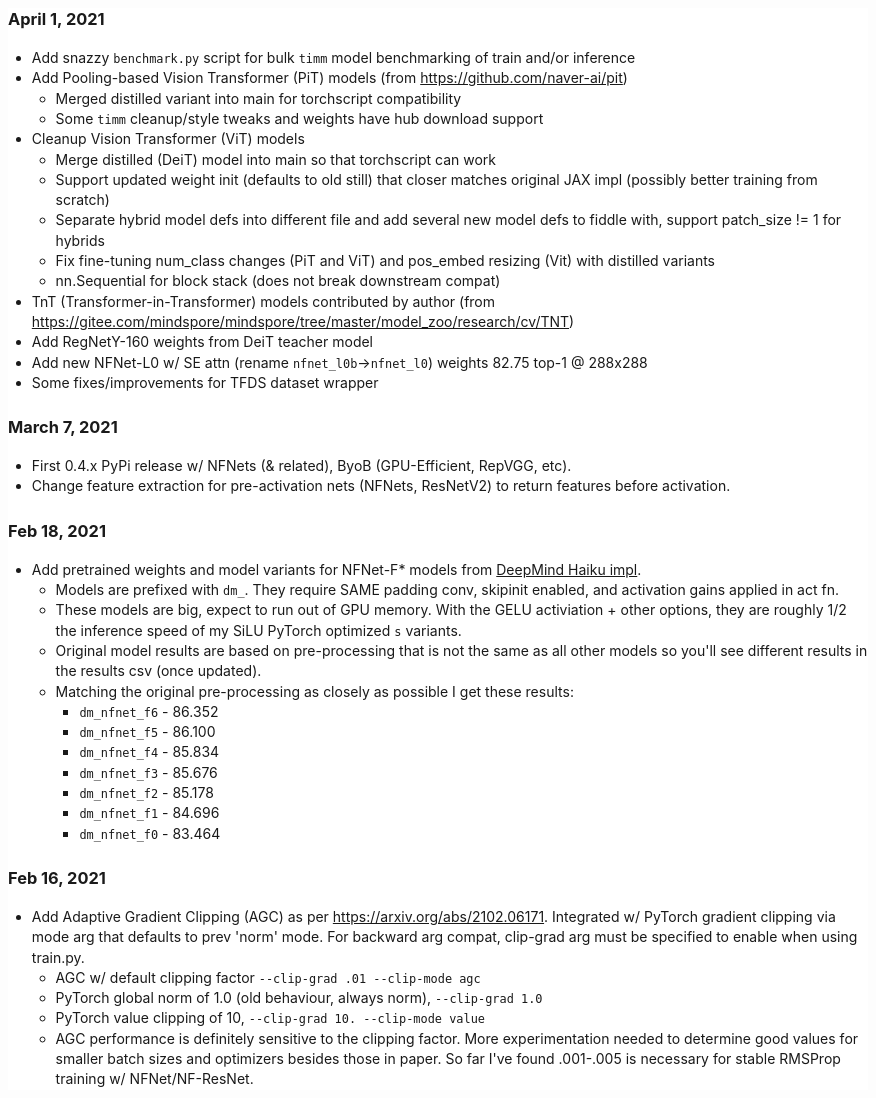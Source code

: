 ### April 1, 2021
* Add snazzy `benchmark.py` script for bulk `timm` model benchmarking of train and/or inference
* Add Pooling-based Vision Transformer (PiT) models (from https://github.com/naver-ai/pit)
  * Merged distilled variant into main for torchscript compatibility
  * Some `timm` cleanup/style tweaks and weights have hub download support
* Cleanup Vision Transformer (ViT) models
  * Merge distilled (DeiT) model into main so that torchscript can work
  * Support updated weight init (defaults to old still) that closer matches original JAX impl (possibly better training from scratch)
  * Separate hybrid model defs into different file and add several new model defs to fiddle with, support patch_size != 1 for hybrids
  * Fix fine-tuning num_class changes (PiT and ViT) and pos_embed resizing (Vit) with distilled variants
  * nn.Sequential for block stack (does not break downstream compat)
* TnT (Transformer-in-Transformer) models contributed by author (from https://gitee.com/mindspore/mindspore/tree/master/model_zoo/research/cv/TNT)
* Add RegNetY-160 weights from DeiT teacher model
* Add new NFNet-L0 w/ SE attn (rename `nfnet_l0b`->`nfnet_l0`) weights 82.75 top-1 @ 288x288
* Some fixes/improvements for TFDS dataset wrapper

### March 7, 2021
* First 0.4.x PyPi release w/ NFNets (& related), ByoB (GPU-Efficient, RepVGG, etc).
* Change feature extraction for pre-activation nets (NFNets, ResNetV2) to return features before activation.

### Feb 18, 2021
* Add pretrained weights and model variants for NFNet-F* models from [DeepMind Haiku impl](https://github.com/deepmind/deepmind-research/tree/master/nfnets).
  * Models are prefixed with `dm_`. They require SAME padding conv, skipinit enabled, and activation gains applied in act fn.
  * These models are big, expect to run out of GPU memory. With the GELU activiation + other options, they are roughly 1/2 the inference speed of my SiLU PyTorch optimized `s` variants.
  * Original model results are based on pre-processing that is not the same as all other models so you'll see different results in the results csv (once updated).
  * Matching the original pre-processing as closely as possible I get these results:
    * `dm_nfnet_f6` - 86.352
    * `dm_nfnet_f5` - 86.100
    * `dm_nfnet_f4` - 85.834
    * `dm_nfnet_f3` - 85.676
    * `dm_nfnet_f2` - 85.178
    * `dm_nfnet_f1` - 84.696
    * `dm_nfnet_f0` - 83.464

### Feb 16, 2021
* Add Adaptive Gradient Clipping (AGC) as per https://arxiv.org/abs/2102.06171. Integrated w/ PyTorch gradient clipping via mode arg that defaults to prev 'norm' mode. For backward arg compat, clip-grad arg must be specified to enable when using train.py.
  * AGC w/ default clipping factor `--clip-grad .01 --clip-mode agc`
  * PyTorch global norm of 1.0 (old behaviour, always norm), `--clip-grad 1.0`
  * PyTorch value clipping of 10, `--clip-grad 10. --clip-mode value`
  * AGC performance is definitely sensitive to the clipping factor. More experimentation needed to determine good values for smaller batch sizes and optimizers besides those in paper. So far I've found .001-.005 is necessary for stable RMSProp training w/ NFNet/NF-ResNet.
